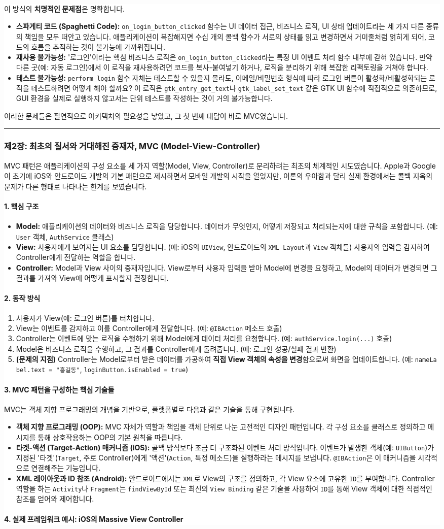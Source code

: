 ```c
```

이 방식의 **치명적인 문제점**은 명확합니다.

*   **스파게티 코드 (Spaghetti Code):** `on_login_button_clicked` 함수는 UI 데이터 접근, 비즈니스 로직, UI 상태 업데이트라는 세 가지 다른 종류의 책임을 모두 떠안고 있습니다. 애플리케이션이 복잡해지면 수십 개의 콜백 함수가 서로의 상태를 읽고 변경하면서 거미줄처럼 얽히게 되어, 코드의 흐름을 추적하는 것이 불가능에 가까워집니다.
*   **재사용 불가능성:** '로그인'이라는 핵심 비즈니스 로직은 `on_login_button_clicked`라는 특정 UI 이벤트 처리 함수 내부에 갇혀 있습니다. 만약 다른 곳(예: 자동 로그인)에서 이 로직을 재사용하려면 코드를 복사-붙여넣기 하거나, 로직을 분리하기 위해 복잡한 리팩토링을 거쳐야 합니다.
*   **테스트 불가능성:** `perform_login` 함수 자체는 테스트할 수 있을지 몰라도, 이메일/비밀번호 형식에 따라 로그인 버튼이 활성화/비활성화되는 로직을 테스트하려면 어떻게 해야 할까요? 이 로직은 `gtk_entry_get_text`나 `gtk_label_set_text` 같은 GTK UI 함수에 직접적으로 의존하므로, GUI 환경을 실제로 실행하지 않고서는 단위 테스트를 작성하는 것이 거의 불가능합니다.

이러한 문제들은 필연적으로 아키텍처의 필요성을 낳았고, 그 첫 번째 대답이 바로 MVC였습니다.

---

### 제2장: 최초의 질서와 거대해진 중재자, MVC (Model-View-Controller)

MVC 패턴은 애플리케이션의 구성 요소를 세 가지 역할(Model, View, Controller)로 분리하려는 최초의 체계적인 시도였습니다. Apple과 Google이 초기에 iOS와 안드로이드 개발의 기본 패턴으로 제시하면서 모바일 개발의 시작을 열었지만, 이론의 우아함과 달리 실제 환경에서는 콜백 지옥의 문제가 다른 형태로 나타나는 한계를 보였습니다.

#### **1. 핵심 구조**

*   **Model:** 애플리케이션의 데이터와 비즈니스 로직을 담당합니다. 데이터가 무엇인지, 어떻게 저장되고 처리되는지에 대한 규칙을 포함합니다. (예: `User` 객체, `AuthService` 클래스)
*   **View:** 사용자에게 보여지는 UI 요소를 담당합니다. (예: iOS의 `UIView`, 안드로이드의 `XML Layout`과 `View` 객체들) 사용자의 입력을 감지하여 Controller에게 전달하는 역할을 합니다.
*   **Controller:** Model과 View 사이의 중재자입니다. View로부터 사용자 입력을 받아 Model에 변경을 요청하고, Model의 데이터가 변경되면 그 결과를 가져와 View에 어떻게 표시할지 결정합니다.

#### **2. 동작 방식**

1.  사용자가 View(예: 로그인 버튼)를 터치합니다.
2.  View는 이벤트를 감지하고 이를 Controller에게 전달합니다. (예: `@IBAction` 메소드 호출)
3.  Controller는 이벤트에 맞는 로직을 수행하기 위해 Model에게 데이터 처리를 요청합니다. (예: `authService.login(...)` 호출)
4.  Model은 비즈니스 로직을 수행하고, 그 결과를 Controller에게 돌려줍니다. (예: 로그인 성공/실패 결과 반환)
5.  **(문제의 지점)** Controller는 Model로부터 받은 데이터를 가공하여 **직접 View 객체의 속성을 변경**함으로써 화면을 업데이트합니다. (예: `nameLabel.text = "홍길동"`, `loginButton.isEnabled = true`)

#### **3. MVC 패턴을 구성하는 핵심 기술들**

MVC는 객체 지향 프로그래밍의 개념을 기반으로, 플랫폼별로 다음과 같은 기술을 통해 구현됩니다.

*   **객체 지향 프로그래밍 (OOP):** MVC 자체가 역할과 책임을 객체 단위로 나눈 고전적인 디자인 패턴입니다. 각 구성 요소를 클래스로 정의하고 메시지를 통해 상호작용하는 OOP의 기본 원칙을 따릅니다.
*   **타겟-액션 (Target-Action) 매커니즘 (iOS):** 콜백 방식보다 조금 더 구조화된 이벤트 처리 방식입니다. 이벤트가 발생한 객체(예: `UIButton`)가 지정된 '타겟'(`Target`, 주로 Controller)에게 '액션'(`Action`, 특정 메소드)을 실행하라는 메시지를 보냅니다. `@IBAction`은 이 매커니즘을 시각적으로 연결해주는 기능입니다.
*   **XML 레이아웃과 ID 참조 (Android):** 안드로이드에서는 `XML`로 View의 구조를 정의하고, 각 View 요소에 고유한 `ID`를 부여합니다. Controller 역할을 하는 `Activity`나 `Fragment`는 `findViewById` 또는 최신의 `View Binding` 같은 기술을 사용하여 `ID`를 통해 View 객체에 대한 직접적인 참조를 얻어와 제어합니다.

#### **4. 실제 프레임워크 예시: iOS의 Massive View Controller**
